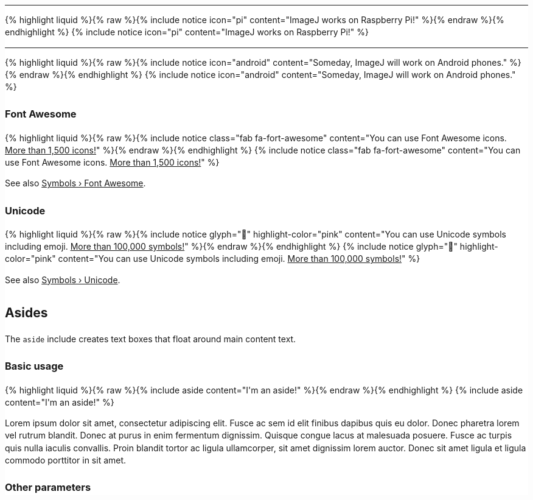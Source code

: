 --------------

{% highlight liquid %}{% raw %}{% include notice icon="pi"
  content="ImageJ works on Raspberry Pi!" %}{% endraw %}{% endhighlight %}
{% include notice icon="pi"
  content="ImageJ works on Raspberry Pi!" %}

--------------

{% highlight liquid %}{% raw %}{% include notice icon="android"
  content="Someday, ImageJ will work on Android phones." %}{% endraw %}{% endhighlight %}
{% include notice icon="android"
  content="Someday, ImageJ will work on Android phones." %}

### Font Awesome

{% highlight liquid %}{% raw %}{% include notice class="fab fa-fort-awesome"
  content="You can use Font Awesome icons.
  [More than 1,500 icons!](https://fontawesome.com/v5.9/icons?m=free)" %}{% endraw %}{% endhighlight %}
{% include notice class="fab fa-fort-awesome"
  content="You can use Font Awesome icons.
  [More than 1,500 icons!](https://fontawesome.com/v5.9/icons?m=free)" %}

See also [Symbols › Font Awesome](/editing/symbols#font-awesome).

### Unicode

{% highlight liquid %}{% raw %}{% include notice glyph="&#127881;" highlight-color="pink"
  content="You can use Unicode symbols including emoji.
  [More than 100,000 symbols!](https://graphemica.com/)" %}{% endraw %}{% endhighlight %}
{% include notice glyph="&#127881;" highlight-color="pink"
  content="You can use Unicode symbols including emoji.
  [More than 100,000 symbols!](https://graphemica.com/)" %}

See also [Symbols › Unicode](/editing/symbols#unicode).

## Asides

The `aside` include creates text boxes that float around main content text.

### Basic usage

{% highlight liquid %}{% raw %}{% include aside content="I'm an aside!" %}{% endraw %}{% endhighlight %}
{% include aside content="I'm an aside!" %}

Lorem ipsum dolor sit amet, consectetur adipiscing elit. Fusce ac sem id elit finibus dapibus quis eu dolor. Donec pharetra lorem vel rutrum blandit. Donec at purus in enim fermentum dignissim. Quisque congue lacus at malesuada posuere. Fusce ac turpis quis nulla iaculis convallis. Proin blandit tortor ac ligula ullamcorper, sit amet dignissim lorem auctor. Donec sit amet ligula et ligula commodo porttitor in sit amet.

### Other parameters
